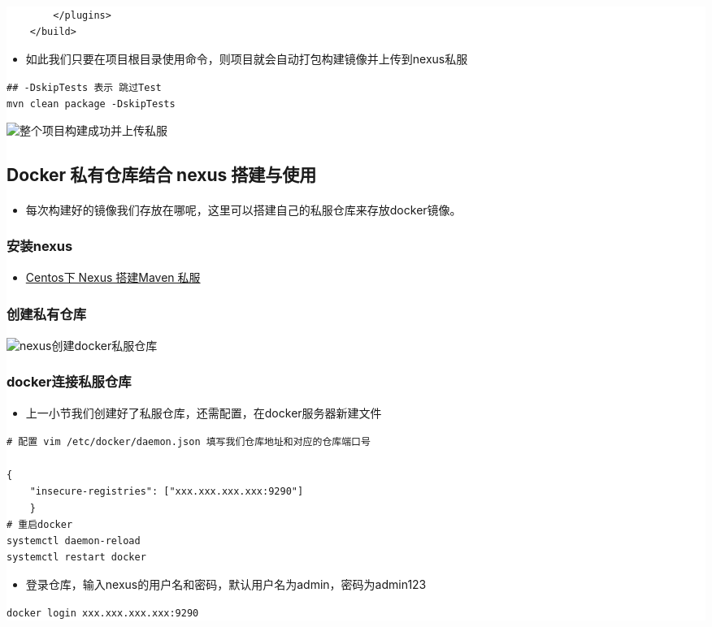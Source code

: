 ```
        </plugins>
    </build>
```
- 如此我们只要在项目根目录使用命令，则项目就会自动打包构建镜像并上传到nexus私服
```
## -DskipTests 表示 跳过Test
mvn clean package -DskipTests
```
![整个项目构建成功并上传私服](https://github.com/maoqitian/MaoMdPhoto/raw/master/Docker/%E6%95%B4%E4%B8%AA%E9%A1%B9%E7%9B%AE%E6%9E%84%E5%BB%BA%E6%88%90%E5%8A%9F%E5%B9%B6%E4%B8%8A%E4%BC%A0%E7%A7%81%E6%9C%8D.png)

## Docker 私有仓库结合 nexus 搭建与使用
- 每次构建好的镜像我们存放在哪呢，这里可以搭建自己的私服仓库来存放docker镜像。
### 安装nexus
- [Centos下 Nexus 搭建Maven 私服](https://juejin.im/post/5d1cd04b6fb9a07eb051de8e)
### 创建私有仓库
![nexus创建docker私服仓库](https://github.com/maoqitian/MaoMdPhoto/raw/master/Docker/nexus%E5%88%9B%E5%BB%BAdocker%E7%A7%81%E6%9C%8D%E4%BB%93%E5%BA%93.png)

### docker连接私服仓库
- 上一小节我们创建好了私服仓库，还需配置，在docker服务器新建文件

```
# 配置 vim /etc/docker/daemon.json 填写我们仓库地址和对应的仓库端口号

{
    "insecure-registries": ["xxx.xxx.xxx.xxx:9290"] 
    }
# 重启docker
systemctl daemon-reload
systemctl restart docker

```

- 登录仓库，输入nexus的用户名和密码，默认用户名为admin，密码为admin123

```
docker login xxx.xxx.xxx.xxx:9290
```

